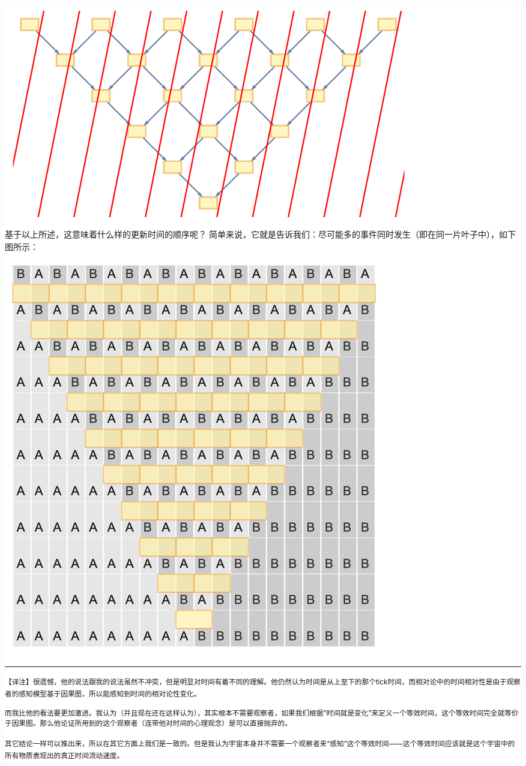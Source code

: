 ![](media/0414img88.png)

基于以上所述，这意味着什么样的更新时间的顺序呢？ 简单来说，它就是告诉我们：尽可能多的事件同时发生（即在同一片叶子中），如下图所示：

![](media/0414img89.png)

<hr>

<small>【译注】很遗憾，他的说法跟我的说法虽然不冲突，但是明显对时间有着不同的理解。他仍然认为时间是从上至下的那个tick时间，而相对论中的时间相对性是由于观察者的感知模型基于因果图，所以能感知到时间的相对论性变化。

而我比他的看法要更加激进。我认为（并且现在还在这样认为），其实根本不需要观察者，如果我们根据“时间就是变化”来定义一个等效时间，这个等效时间完全就等价于因果图。那么他论证所用到的这个观察者（连带他对时间的心理观念）是可以直接抛弃的。

其它结论一样可以推出来，所以在其它方面上我们是一致的。但是我认为宇宙本身并不需要一个观察者来“感知”这个等效时间——这个等效时间应该就是这个宇宙中的所有物质表现出的真正时间流动速度。</small>